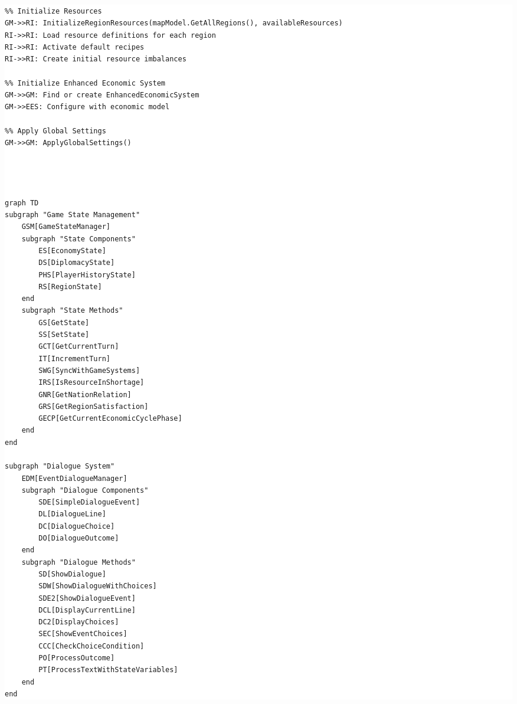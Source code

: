     %% Initialize Resources
    GM->>RI: InitializeRegionResources(mapModel.GetAllRegions(), availableResources)
    RI->>RI: Load resource definitions for each region
    RI->>RI: Activate default recipes
    RI->>RI: Create initial resource imbalances
    
    %% Initialize Enhanced Economic System
    GM->>GM: Find or create EnhancedEconomicSystem
    GM->>EES: Configure with economic model
    
    %% Apply Global Settings
    GM->>GM: ApplyGlobalSettings()




    graph TD
    subgraph "Game State Management"
        GSM[GameStateManager]
        subgraph "State Components"
            ES[EconomyState]
            DS[DiplomacyState]
            PHS[PlayerHistoryState]
            RS[RegionState]
        end
        subgraph "State Methods"
            GS[GetState]
            SS[SetState]
            GCT[GetCurrentTurn]
            IT[IncrementTurn]
            SWG[SyncWithGameSystems]
            IRS[IsResourceInShortage]
            GNR[GetNationRelation]
            GRS[GetRegionSatisfaction]
            GECP[GetCurrentEconomicCyclePhase]
        end
    end
    
    subgraph "Dialogue System"
        EDM[EventDialogueManager]
        subgraph "Dialogue Components"
            SDE[SimpleDialogueEvent]
            DL[DialogueLine]
            DC[DialogueChoice]
            DO[DialogueOutcome]
        end
        subgraph "Dialogue Methods"
            SD[ShowDialogue]
            SDW[ShowDialogueWithChoices]
            SDE2[ShowDialogueEvent]
            DCL[DisplayCurrentLine]
            DC2[DisplayChoices]
            SEC[ShowEventChoices]
            CCC[CheckChoiceCondition]
            PO[ProcessOutcome]
            PT[ProcessTextWithStateVariables]
        end
    end
    